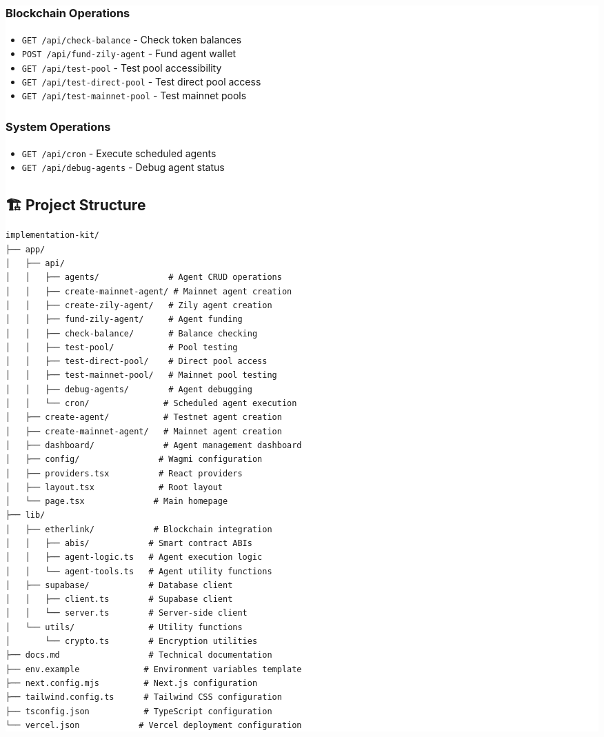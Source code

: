 ### Blockchain Operations
- `GET /api/check-balance` - Check token balances
- `POST /api/fund-zily-agent` - Fund agent wallet
- `GET /api/test-pool` - Test pool accessibility
- `GET /api/test-direct-pool` - Test direct pool access
- `GET /api/test-mainnet-pool` - Test mainnet pools

### System Operations
- `GET /api/cron` - Execute scheduled agents
- `GET /api/debug-agents` - Debug agent status

## 🏗️ Project Structure

```
implementation-kit/
├── app/
│   ├── api/
│   │   ├── agents/              # Agent CRUD operations
│   │   ├── create-mainnet-agent/ # Mainnet agent creation
│   │   ├── create-zily-agent/   # Zily agent creation
│   │   ├── fund-zily-agent/     # Agent funding
│   │   ├── check-balance/       # Balance checking
│   │   ├── test-pool/           # Pool testing
│   │   ├── test-direct-pool/    # Direct pool access
│   │   ├── test-mainnet-pool/   # Mainnet pool testing
│   │   ├── debug-agents/        # Agent debugging
│   │   └── cron/               # Scheduled agent execution
│   ├── create-agent/           # Testnet agent creation
│   ├── create-mainnet-agent/   # Mainnet agent creation
│   ├── dashboard/              # Agent management dashboard
│   ├── config/                # Wagmi configuration
│   ├── providers.tsx          # React providers
│   ├── layout.tsx             # Root layout
│   └── page.tsx              # Main homepage
├── lib/
│   ├── etherlink/            # Blockchain integration
│   │   ├── abis/            # Smart contract ABIs
│   │   ├── agent-logic.ts   # Agent execution logic
│   │   └── agent-tools.ts   # Agent utility functions
│   ├── supabase/            # Database client
│   │   ├── client.ts        # Supabase client
│   │   └── server.ts        # Server-side client
│   └── utils/               # Utility functions
│       └── crypto.ts        # Encryption utilities
├── docs.md                  # Technical documentation
├── env.example             # Environment variables template
├── next.config.mjs         # Next.js configuration
├── tailwind.config.ts      # Tailwind CSS configuration
├── tsconfig.json           # TypeScript configuration
└── vercel.json            # Vercel deployment configuration
```
